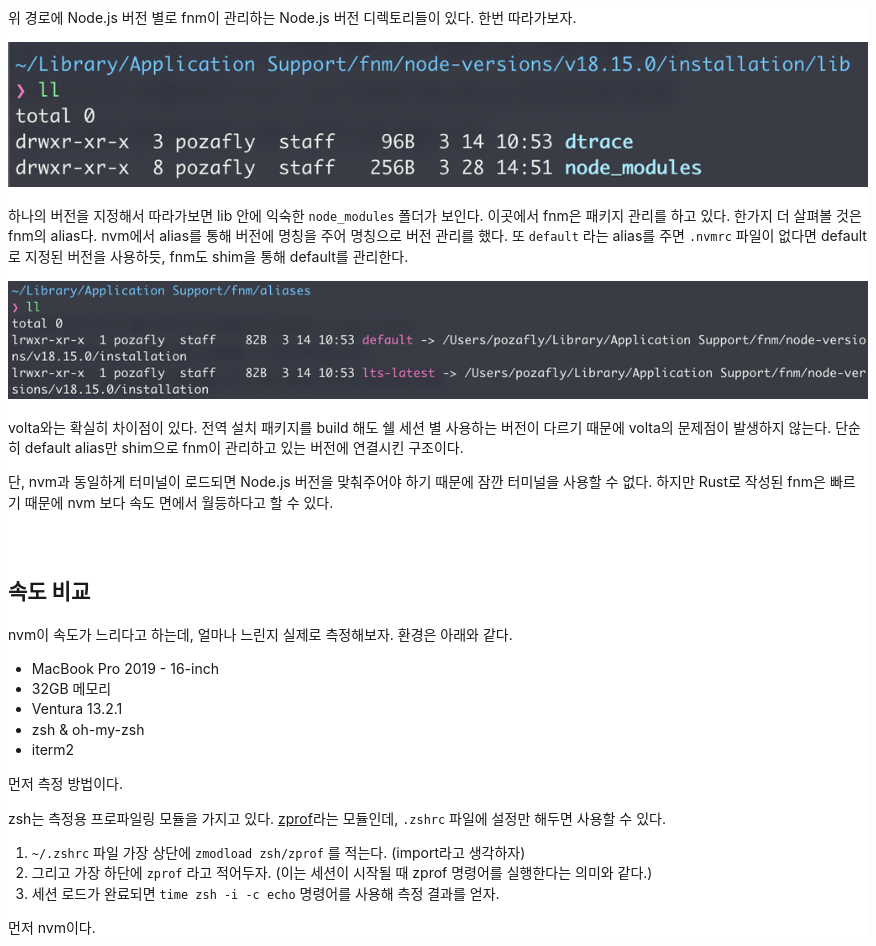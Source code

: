 위 경로에 Node.js 버전 별로 fnm이 관리하는 Node.js 버전 디렉토리들이 있다. 한번 따라가보자.

![fnm-node_modules](../img/node/node-version-manager/fnm-node_modules.png)

하나의 버전을 지정해서 따라가보면 lib 안에 익숙한 `node_modules` 폴더가 보인다. 이곳에서 fnm은 패키지 관리를 하고 있다. 한가지 더 살펴볼 것은 fnm의 alias다. nvm에서 alias를 통해 버전에 명칭을 주어 명칭으로 버전 관리를 했다. 또 `default` 라는 alias를 주면 `.nvmrc` 파일이 없다면 default로 지정된 버전을 사용하듯, fnm도 shim을 통해 default를 관리한다.

![fnm-shim](../img/node/node-version-manager/fnm-shim.png)

volta와는 확실히 차이점이 있다. 전역 설치 패키지를 build 해도 쉘 세션 별 사용하는 버전이 다르기 때문에 volta의 문제점이 발생하지 않는다. 단순히 default alias만 shim으로 fnm이 관리하고 있는 버전에 연결시킨 구조이다.

단, nvm과 동일하게 터미널이 로드되면 Node.js 버전을 맞춰주어야 하기 때문에 잠깐 터미널을 사용할 수 없다. 하지만 Rust로 작성된 fnm은 빠르기 때문에 nvm 보다 속도 면에서 월등하다고 할 수 있다.

<br/>

## 속도 비교

nvm이 속도가 느리다고 하는데, 얼마나 느린지 실제로 측정해보자. 환경은 아래와 같다.

- MacBook Pro 2019 - 16-inch
- 32GB 메모리
- Ventura 13.2.1
- zsh & oh-my-zsh
- iterm2

먼저 측정 방법이다.

zsh는 측정용 프로파일링 모듈을 가지고 있다. [zprof](https://zsh.sourceforge.io/Doc/Release/Zsh-Modules.html#The-zsh_002fzprof-Module)라는 모듈인데, `.zshrc` 파일에 설정만 해두면 사용할 수 있다.

1. `~/.zshrc` 파일 가장 상단에 `zmodload zsh/zprof` 를 적는다. (import라고 생각하자)
2. 그리고 가장 하단에 `zprof` 라고 적어두자. (이는 세션이 시작될 때 zprof 명령어를 실행한다는 의미와 같다.)
3. 세션 로드가 완료되면 `time zsh -i -c echo` 명령어를 사용해 측정 결과를 얻자.

먼저 nvm이다.
